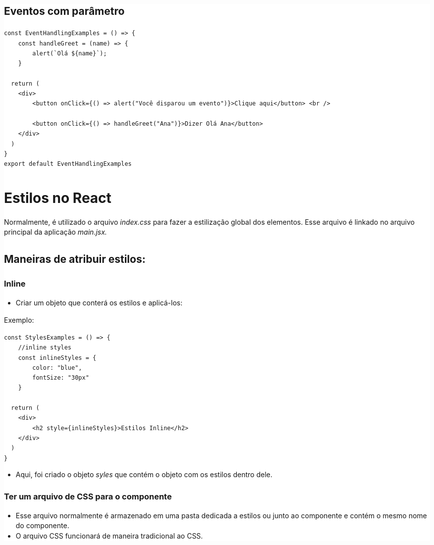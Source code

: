 ## Eventos com parâmetro
```
const EventHandlingExamples = () => {
    const handleGreet = (name) => {
        alert(`Olá ${name}`);
    }
    
  return (
    <div>
        <button onClick={() => alert("Você disparou um evento")}>Clique aqui</button> <br /> 
        
        <button onClick={() => handleGreet("Ana")}>Dizer Olá Ana</button>
    </div>
  )
}  
export default EventHandlingExamples
```

# Estilos no React
Normalmente, é utilizado o arquivo *index.css* para fazer a estilização global dos elementos. Esse arquivo é linkado no arquivo principal da aplicação *main.jsx.*

## Maneiras de atribuir estilos:
### Inline
* Criar um objeto que conterá os estilos e aplicá-los:

Exemplo:
```
const StylesExamples = () => {
    //inline styles
    const inlineStyles = {
        color: "blue",
        fontSize: "30px"
    }

  return (
    <div>
        <h2 style={inlineStyles}>Estilos Inline</h2>
    </div>
  )
}
```
* Aqui, foi criado o objeto *syles* que contém o objeto com os estilos dentro dele.

### Ter um arquivo de CSS para o componente
* Esse arquivo normalmente é armazenado em uma pasta dedicada a estilos ou junto ao componente e contém o mesmo nome do componente.
* O arquivo CSS funcionará de maneira tradicional ao CSS.
